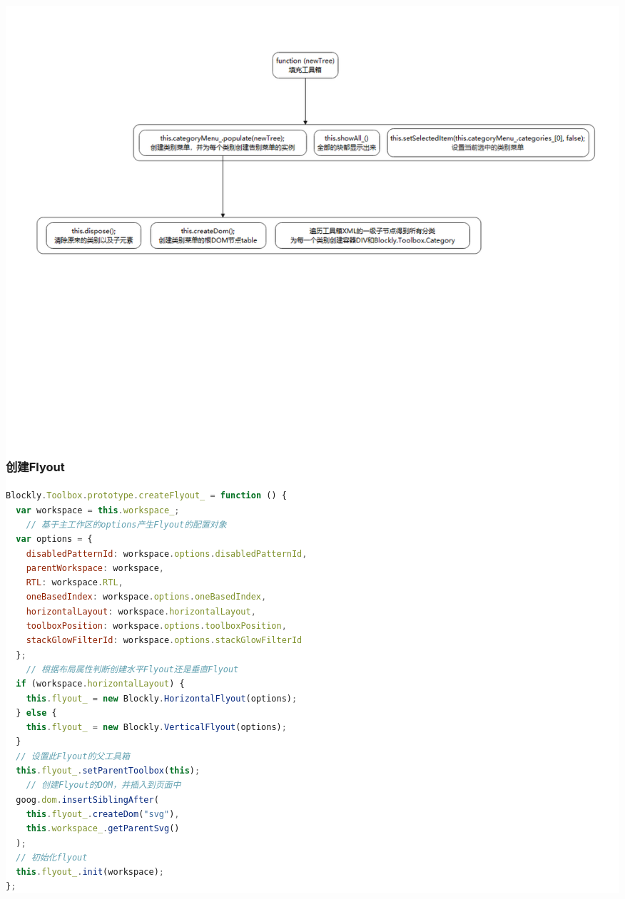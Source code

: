<img src="images/填充工具箱.png" alt="填充工具箱" style="zoom:150%;" />

### 创建Flyout

```javascript
Blockly.Toolbox.prototype.createFlyout_ = function () {
  var workspace = this.workspace_;
	// 基于主工作区的options产生Flyout的配置对象
  var options = {
    disabledPatternId: workspace.options.disabledPatternId,
    parentWorkspace: workspace,
    RTL: workspace.RTL,
    oneBasedIndex: workspace.options.oneBasedIndex,
    horizontalLayout: workspace.horizontalLayout,
    toolboxPosition: workspace.options.toolboxPosition,
    stackGlowFilterId: workspace.options.stackGlowFilterId
  };
	// 根据布局属性判断创建水平Flyout还是垂直Flyout
  if (workspace.horizontalLayout) {
    this.flyout_ = new Blockly.HorizontalFlyout(options);
  } else {
    this.flyout_ = new Blockly.VerticalFlyout(options);
  }
  // 设置此Flyout的父工具箱
  this.flyout_.setParentToolbox(this);
	// 创建Flyout的DOM，并插入到页面中
  goog.dom.insertSiblingAfter(
    this.flyout_.createDom("svg"),
    this.workspace_.getParentSvg()
  );
  // 初始化flyout
  this.flyout_.init(workspace);
};
```